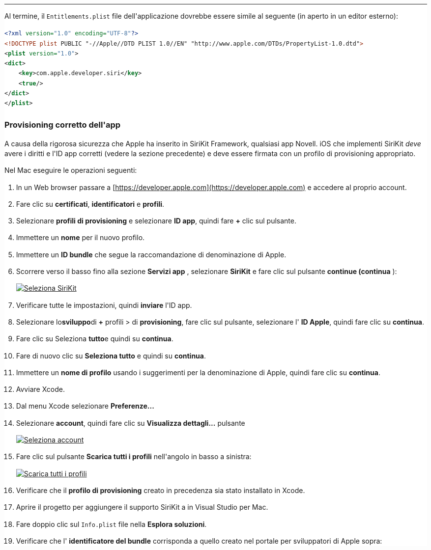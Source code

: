 -----

Al termine, il `Entitlements.plist` file dell'applicazione dovrebbe essere simile al seguente (in aperto in un editor esterno):

```xml
<?xml version="1.0" encoding="UTF-8"?>
<!DOCTYPE plist PUBLIC "-//Apple//DTD PLIST 1.0//EN" "http://www.apple.com/DTDs/PropertyList-1.0.dtd">
<plist version="1.0">
<dict>
    <key>com.apple.developer.siri</key>
    <true/>
</dict>
</plist>
```

### <a name="correctly-provisioning-the-app"></a>Provisioning corretto dell'app

A causa della rigorosa sicurezza che Apple ha inserito in SiriKit Framework, qualsiasi app Novell. iOS che implementi SiriKit _deve_ avere i diritti e l'ID app corretti (vedere la sezione precedente) e deve essere firmata con un profilo di provisioning appropriato.

Nel Mac eseguire le operazioni seguenti:

1. In un Web browser passare a [https://developer.apple.com](https://developer.apple.com) e accedere al proprio account.
2. Fare clic su **certificati**, **identificatori** e **profili**.
3. Selezionare **profili di provisioning** e selezionare **ID app**, quindi fare **+** clic sul pulsante.
4. Immettere un **nome** per il nuovo profilo.
5. Immettere un **ID bundle** che segue la raccomandazione di denominazione di Apple.
6. Scorrere verso il basso fino alla sezione **Servizi app** , selezionare **SiriKit** e fare clic sul pulsante **continue (continua** ): 

    [![](implementing-sirikit-images/setup03.png "Seleziona SiriKit")](implementing-sirikit-images/setup03.png#lightbox)
7. Verificare tutte le impostazioni, quindi **inviare** l'ID app.
8. Selezionare lo**sviluppo**di **+** profili > di **provisioning**, fare clic sul pulsante, selezionare l' **ID Apple**, quindi fare clic su **continua**.
9. Fare clic su Seleziona **tutto**e quindi su **continua**.
10. Fare di nuovo clic su **Seleziona tutto** e quindi su **continua**.
11. Immettere un **nome di profilo** usando i suggerimenti per la denominazione di Apple, quindi fare clic su **continua**.
12. Avviare Xcode.
13. Dal menu Xcode selezionare **Preferenze...**
14. Selezionare **account**, quindi fare clic su **Visualizza dettagli...** pulsante 

    [![](implementing-sirikit-images/setup04.png "Seleziona account")](implementing-sirikit-images/setup04.png#lightbox)
15. Fare clic sul pulsante **Scarica tutti i profili** nell'angolo in basso a sinistra: 

    [![](implementing-sirikit-images/setup05.png "Scarica tutti i profili")](implementing-sirikit-images/setup05.png#lightbox)
16. Verificare che il **profilo di provisioning** creato in precedenza sia stato installato in Xcode.
17. Aprire il progetto per aggiungere il supporto SiriKit a in Visual Studio per Mac.
18. Fare doppio clic sul `Info.plist` file nella **Esplora soluzioni**.
19. Verificare che l' **identificatore del bundle** corrisponda a quello creato nel portale per sviluppatori di Apple sopra: 
